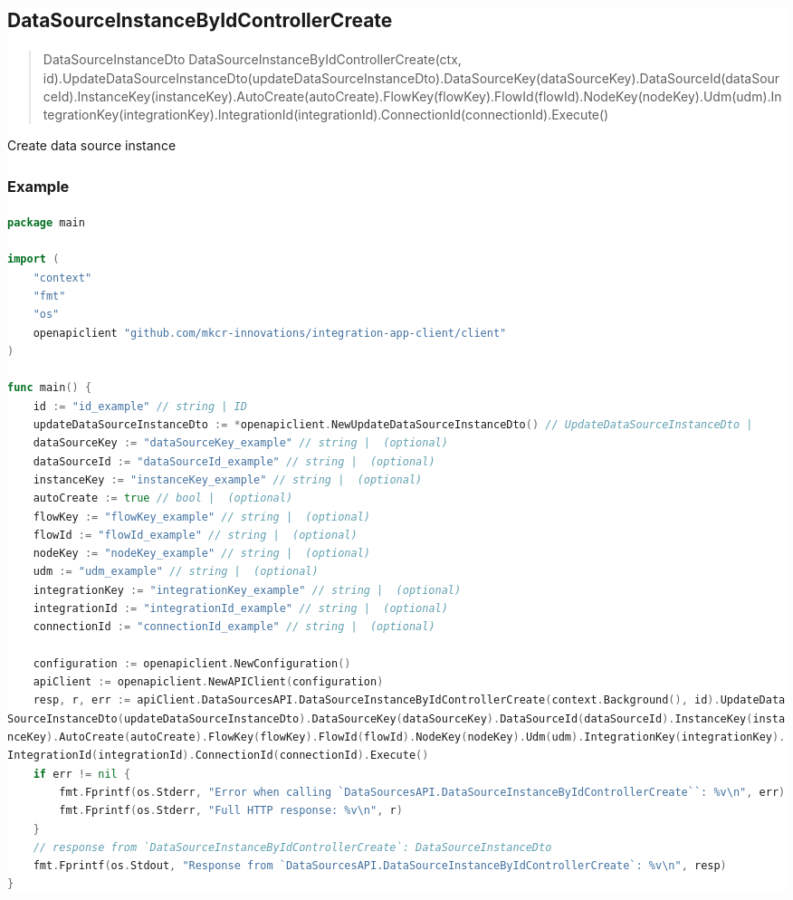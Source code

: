 
## DataSourceInstanceByIdControllerCreate

> DataSourceInstanceDto DataSourceInstanceByIdControllerCreate(ctx, id).UpdateDataSourceInstanceDto(updateDataSourceInstanceDto).DataSourceKey(dataSourceKey).DataSourceId(dataSourceId).InstanceKey(instanceKey).AutoCreate(autoCreate).FlowKey(flowKey).FlowId(flowId).NodeKey(nodeKey).Udm(udm).IntegrationKey(integrationKey).IntegrationId(integrationId).ConnectionId(connectionId).Execute()

Create data source instance

### Example

```go
package main

import (
	"context"
	"fmt"
	"os"
	openapiclient "github.com/mkcr-innovations/integration-app-client/client"
)

func main() {
	id := "id_example" // string | ID
	updateDataSourceInstanceDto := *openapiclient.NewUpdateDataSourceInstanceDto() // UpdateDataSourceInstanceDto | 
	dataSourceKey := "dataSourceKey_example" // string |  (optional)
	dataSourceId := "dataSourceId_example" // string |  (optional)
	instanceKey := "instanceKey_example" // string |  (optional)
	autoCreate := true // bool |  (optional)
	flowKey := "flowKey_example" // string |  (optional)
	flowId := "flowId_example" // string |  (optional)
	nodeKey := "nodeKey_example" // string |  (optional)
	udm := "udm_example" // string |  (optional)
	integrationKey := "integrationKey_example" // string |  (optional)
	integrationId := "integrationId_example" // string |  (optional)
	connectionId := "connectionId_example" // string |  (optional)

	configuration := openapiclient.NewConfiguration()
	apiClient := openapiclient.NewAPIClient(configuration)
	resp, r, err := apiClient.DataSourcesAPI.DataSourceInstanceByIdControllerCreate(context.Background(), id).UpdateDataSourceInstanceDto(updateDataSourceInstanceDto).DataSourceKey(dataSourceKey).DataSourceId(dataSourceId).InstanceKey(instanceKey).AutoCreate(autoCreate).FlowKey(flowKey).FlowId(flowId).NodeKey(nodeKey).Udm(udm).IntegrationKey(integrationKey).IntegrationId(integrationId).ConnectionId(connectionId).Execute()
	if err != nil {
		fmt.Fprintf(os.Stderr, "Error when calling `DataSourcesAPI.DataSourceInstanceByIdControllerCreate``: %v\n", err)
		fmt.Fprintf(os.Stderr, "Full HTTP response: %v\n", r)
	}
	// response from `DataSourceInstanceByIdControllerCreate`: DataSourceInstanceDto
	fmt.Fprintf(os.Stdout, "Response from `DataSourcesAPI.DataSourceInstanceByIdControllerCreate`: %v\n", resp)
}
```
